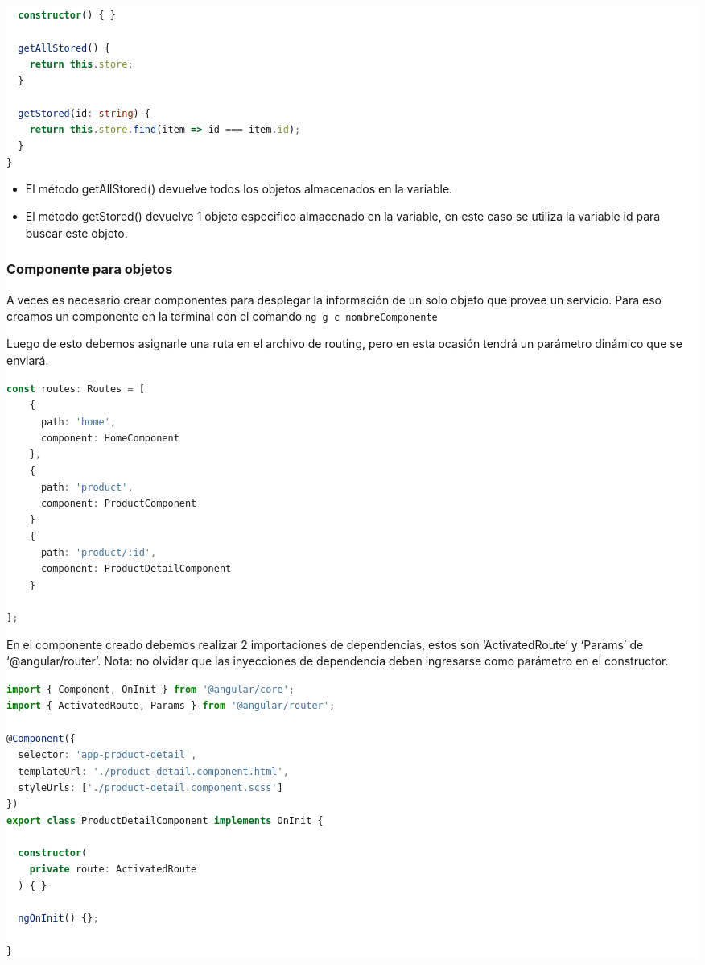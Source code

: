 ```TypeScript 
  constructor() { }

  getAllStored() {
    return this.store;
  }

  getStored(id: string) {
    return this.store.find(item => id === item.id);
  }
}
```

- El método getAllStored() devuelve todos los objetos almacenados en la variable.

- El método getStored() devuelve 1 objeto especifico almacenado en la variable, en este caso se utiliza la variable id para buscar este objeto.

### Componente para objetos

A veces es necesario crear componentes para desplegar la información de un solo objeto que provee un servicio. Para eso creamos un componente en la terminal con el comando `ng g c nombreComponente`

Luego de esto debemos asignarle una ruta en el archivo de routing, pero en esta ocasión tendrá un parámetro dinámico que se enviará.

```TypeScript 
const routes: Routes = [
    {
      path: 'home',
      component: HomeComponent
    },
    {
      path: 'product',
      component: ProductComponent
    }
    {
      path: 'product/:id',
      component: ProductDetailComponent
    }

];
```

En el componente creado debemos realizar 2 importaciones de dependencias, estos son ‘ActivatedRoute’ y ‘Params’ de ‘@angular/router’. Nota: no olvidar que las inyecciones de dependencia deben ingresarse como parámetro en el constructor.

```TypeScript 
import { Component, OnInit } from '@angular/core';
import { ActivatedRoute, Params } from '@angular/router';

@Component({
  selector: 'app-product-detail',
  templateUrl: './product-detail.component.html',
  styleUrls: ['./product-detail.component.scss']
})
export class ProductDetailComponent implements OnInit {

  constructor(
    private route: ActivatedRoute
  ) { }

  ngOnInit() {};

}
```